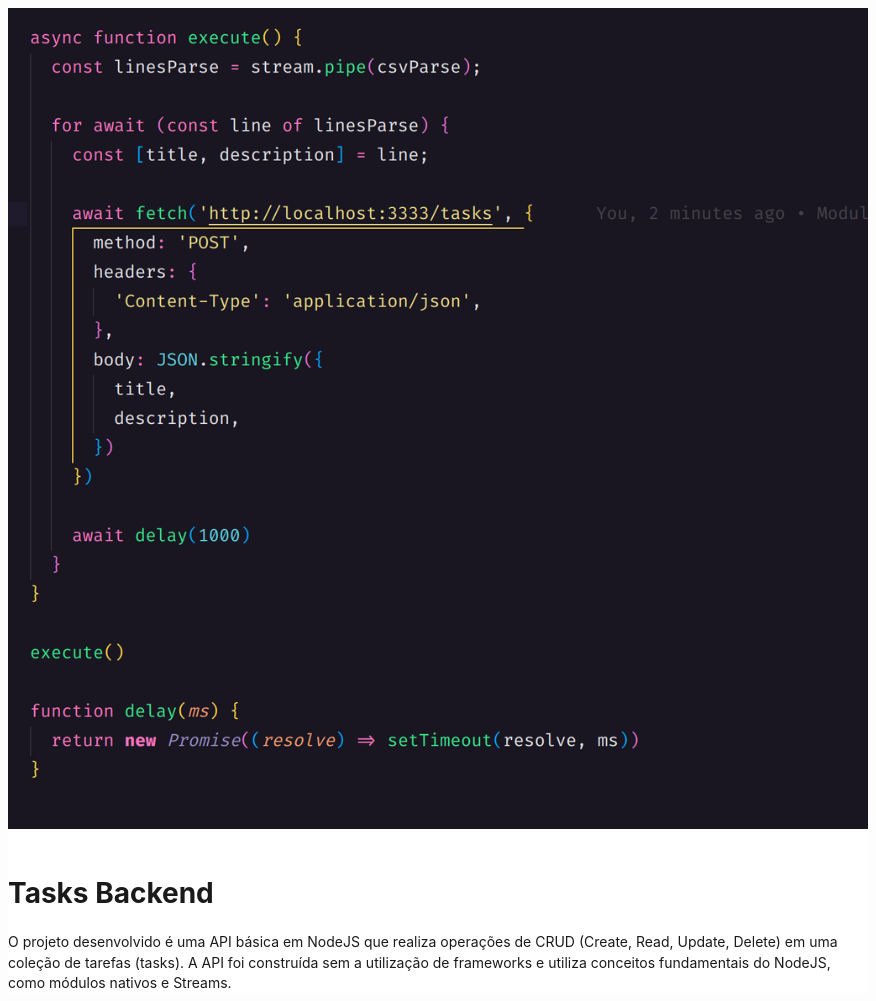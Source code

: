 <p align="center">
  <img alt="" src=".github/capa.png" width="100%">
</p>


# Tasks Backend

O projeto desenvolvido é uma API básica em NodeJS que realiza operações de CRUD (Create, Read, Update, Delete) em uma coleção de tarefas (tasks). A API foi construída sem a utilização de frameworks e utiliza conceitos fundamentais do NodeJS, como módulos nativos e Streams.

